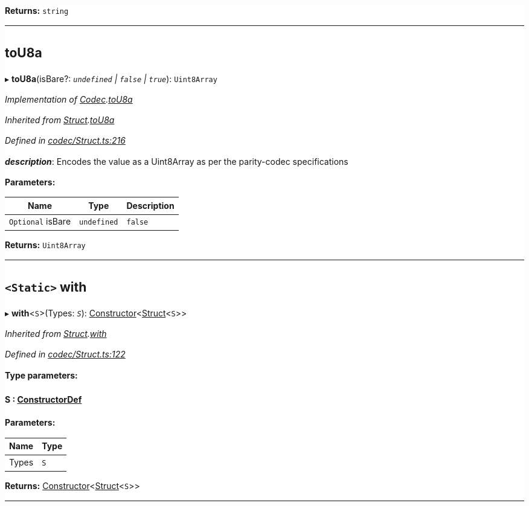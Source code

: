 **Returns:** `string`

___
<a id="tou8a"></a>

##  toU8a

▸ **toU8a**(isBare?: *`undefined` | `false` | `true`*): `Uint8Array`

*Implementation of [Codec](../interfaces/_types_.codec.md).[toU8a](../interfaces/_types_.codec.md#tou8a)*

*Inherited from [Struct](_codec_struct_.struct.md).[toU8a](_codec_struct_.struct.md#tou8a)*

*Defined in [codec/Struct.ts:216](https://github.com/polkadot-js/api/blob/ead67ec/packages/types/src/codec/Struct.ts#L216)*

*__description__*: Encodes the value as a Uint8Array as per the parity-codec specifications

**Parameters:**

| Name | Type | Description |
| ------ | ------ | ------ |
| `Optional` isBare | `undefined` | `false` | `true` |  true when the value has none of the type-specific prefixes (internal) |

**Returns:** `Uint8Array`

___
<a id="with"></a>

## `<Static>` with

▸ **with**<`S`>(Types: *`S`*): [Constructor](../modules/_types_.md#constructor)<[Struct](_codec_struct_.struct.md)<`S`>>

*Inherited from [Struct](_codec_struct_.struct.md).[with](_codec_struct_.struct.md#with)*

*Defined in [codec/Struct.ts:122](https://github.com/polkadot-js/api/blob/ead67ec/packages/types/src/codec/Struct.ts#L122)*

**Type parameters:**

#### S :  [ConstructorDef](../modules/_types_.md#constructordef)
**Parameters:**

| Name | Type |
| ------ | ------ |
| Types | `S` |

**Returns:** [Constructor](../modules/_types_.md#constructor)<[Struct](_codec_struct_.struct.md)<`S`>>

___

